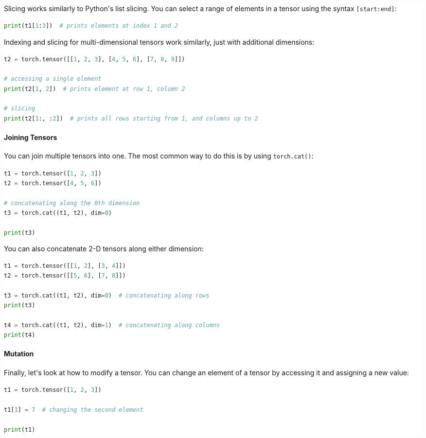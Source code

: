 Slicing works similarly to Python's list slicing. You can select a range of elements in a tensor using the syntax `[start:end]`:

```python
print(t1[1:3])  # prints elements at index 1 and 2
```

Indexing and slicing for multi-dimensional tensors work similarly, just with additional dimensions:

```python
t2 = torch.tensor([[1, 2, 3], [4, 5, 6], [7, 8, 9]])

# accessing a single element
print(t2[1, 2])  # prints element at row 1, column 2

# slicing
print(t2[1:, :2])  # prints all rows starting from 1, and columns up to 2
```

#### Joining Tensors
You can join multiple tensors into one. The most common way to do this is by using `torch.cat()`:

```python
t1 = torch.tensor([1, 2, 3])
t2 = torch.tensor([4, 5, 6])

# concatenating along the 0th dimension
t3 = torch.cat((t1, t2), dim=0)

print(t3)
```
You can also concatenate 2-D tensors along either dimension:

```python
t1 = torch.tensor([[1, 2], [3, 4]])
t2 = torch.tensor([[5, 6], [7, 8]])

t3 = torch.cat((t1, t2), dim=0)  # concatenating along rows
print(t3)

t4 = torch.cat((t1, t2), dim=1)  # concatenating along columns
print(t4)
```

#### Mutation
Finally, let's look at how to modify a tensor. You can change an element of a tensor by accessing it and assigning a new value:

```python
t1 = torch.tensor([1, 2, 3])

t1[1] = 7  # changing the second element

print(t1)
```
